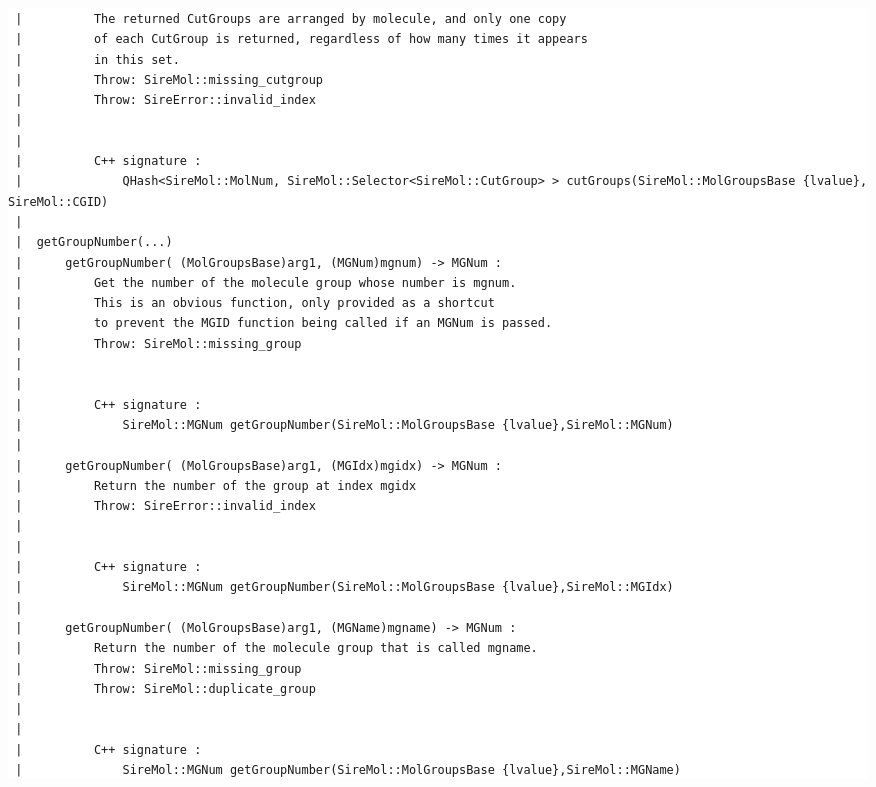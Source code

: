      |          The returned CutGroups are arranged by molecule, and only one copy
     |          of each CutGroup is returned, regardless of how many times it appears
     |          in this set.
     |          Throw: SireMol::missing_cutgroup
     |          Throw: SireError::invalid_index
     |          
     |      
     |          C++ signature :
     |              QHash<SireMol::MolNum, SireMol::Selector<SireMol::CutGroup> > cutGroups(SireMol::MolGroupsBase {lvalue},SireMol::CGID)
     |  
     |  getGroupNumber(...)
     |      getGroupNumber( (MolGroupsBase)arg1, (MGNum)mgnum) -> MGNum :
     |          Get the number of the molecule group whose number is mgnum.
     |          This is an obvious function, only provided as a shortcut
     |          to prevent the MGID function being called if an MGNum is passed.
     |          Throw: SireMol::missing_group
     |          
     |      
     |          C++ signature :
     |              SireMol::MGNum getGroupNumber(SireMol::MolGroupsBase {lvalue},SireMol::MGNum)
     |      
     |      getGroupNumber( (MolGroupsBase)arg1, (MGIdx)mgidx) -> MGNum :
     |          Return the number of the group at index mgidx
     |          Throw: SireError::invalid_index
     |          
     |      
     |          C++ signature :
     |              SireMol::MGNum getGroupNumber(SireMol::MolGroupsBase {lvalue},SireMol::MGIdx)
     |      
     |      getGroupNumber( (MolGroupsBase)arg1, (MGName)mgname) -> MGNum :
     |          Return the number of the molecule group that is called mgname.
     |          Throw: SireMol::missing_group
     |          Throw: SireMol::duplicate_group
     |          
     |      
     |          C++ signature :
     |              SireMol::MGNum getGroupNumber(SireMol::MolGroupsBase {lvalue},SireMol::MGName)
